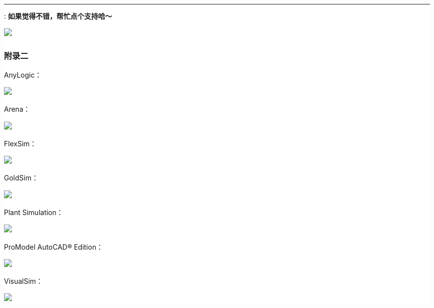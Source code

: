 * * *

: **如果觉得不错，帮忙点个支持哈～**

![](https://tuchuang.beautifulzzzz.com:3000/?path=/7b/24abbb1cf6f0bee204045d1f3bdb34.png)

### 附录二

AnyLogic：

![](https://tuchuang.beautifulzzzz.com:3000/?path=/5e/4beede3475e2078dfd7ede323c7b00.png)

Arena：

![](https://tuchuang.beautifulzzzz.com:3000/?path=/00/3ec8aa16a4dfae224a0c22d113ad1d.png)

FlexSim：

![](https://tuchuang.beautifulzzzz.com:3000/?path=/db/66d51063f8eb17730f8c489ee75887.png)

GoldSim：

![](https://tuchuang.beautifulzzzz.com:3000/?path=/53/b9be8ee74f83fe5e9b5a76b318b815.png)

Plant Simulation：

![](https://tuchuang.beautifulzzzz.com:3000/?path=/ac/8c770b35467c29664243e073179b52.png)

ProModel AutoCAD® Edition：

![](https://tuchuang.beautifulzzzz.com:3000/?path=/60/240fa8b04edddb0e595374ea7f851b.png)

VisualSim：

![](https://tuchuang.beautifulzzzz.com:3000/?path=/4e/278d7b11122077074b949de0ddb529.png)